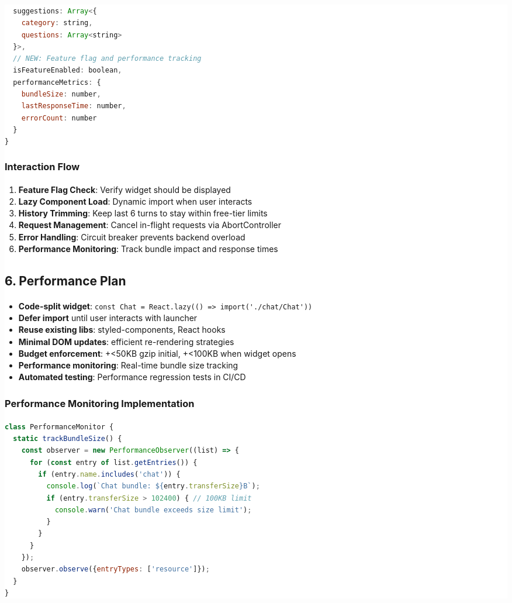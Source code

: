 ```javascript
  suggestions: Array<{
    category: string,
    questions: Array<string>
  }>,
  // NEW: Feature flag and performance tracking
  isFeatureEnabled: boolean,
  performanceMetrics: {
    bundleSize: number,
    lastResponseTime: number,
    errorCount: number
  }
}
```

### Interaction Flow

1. **Feature Flag Check**: Verify widget should be displayed
2. **Lazy Component Load**: Dynamic import when user interacts
3. **History Trimming**: Keep last 6 turns to stay within free-tier limits
4. **Request Management**: Cancel in-flight requests via AbortController
5. **Error Handling**: Circuit breaker prevents backend overload
6. **Performance Monitoring**: Track bundle impact and response times

## 6. Performance Plan

- **Code-split widget**: `const Chat = React.lazy(() => import('./chat/Chat'))`
- **Defer import** until user interacts with launcher
- **Reuse existing libs**: styled-components, React hooks
- **Minimal DOM updates**: efficient re-rendering strategies
- **Budget enforcement**: +<50KB gzip initial, +<100KB when widget opens
- **Performance monitoring**: Real-time bundle size tracking
- **Automated testing**: Performance regression tests in CI/CD

### Performance Monitoring Implementation

```javascript
class PerformanceMonitor {
  static trackBundleSize() {
    const observer = new PerformanceObserver((list) => {
      for (const entry of list.getEntries()) {
        if (entry.name.includes('chat')) {
          console.log(`Chat bundle: ${entry.transferSize}B`);
          if (entry.transferSize > 102400) { // 100KB limit
            console.warn('Chat bundle exceeds size limit');
          }
        }
      }
    });
    observer.observe({entryTypes: ['resource']});
  }
}
```
